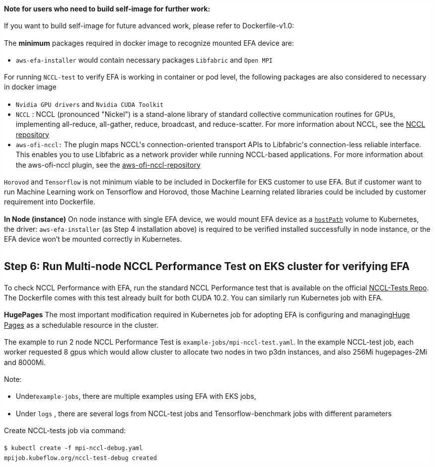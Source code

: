 **Note for users who need to build self-image for further work:**

If you want to build self-image for future advanced work, please refer to Dockerfile-v1.0:

The **minimum** packages required in docker image to recognize mounted EFA device are:

* `aws-efa-installer`  would contain necessary packages `Libfabric` and `Open MPI`

For running `NCCL-test` to verify EFA is working in container or pod level,  the following packages are also considered to necessary in docker image

* `Nvidia GPU drivers` and `Nvidia CUDA Toolkit`
* `NCCL` : NCCL (pronounced "Nickel") is a stand-alone library of standard collective communication routines for GPUs, implementing all-reduce, all-gather, reduce, broadcast, and reduce-scatter. For more information about NCCL, see the [NCCL repository](https://github.com/NVIDIA/nccl)
* `aws-ofi-nccl:` The plugin maps NCCL's connection-oriented transport APIs to Libfabric's connection-less reliable interface. This enables you to use Libfabric as a network provider while running NCCL-based applications. For more information about the aws-ofi-nccl plugin, see the [aws-ofi-nccl-repository](https://github.com/aws/aws-ofi-nccl)

`Horovod` and `Tensorflow`  is not minimum viable to be included in Dockerfile for EKS customer to use EFA. But if customer want to run Machine Learning work on Tensorflow and Horovod,  those Machine Learning related libraries could be included by customer requirement into Dockerfile.

**In Node (instance)**
On node instance with single EFA device, we would mount EFA device as a [`hostPath`](https://kubernetes.io/docs/concepts/storage/volumes/#hostpath) volume to Kubernetes, the driver: 
`aws-efa-installer`  (as Step 4 installation above) is required to be verified installed successfully in node instance, or the EFA device won’t be mounted correctly in Kubernetes. 


## Step 6: Run Multi-node NCCL Performance Test on EKS cluster for verifying EFA

To check NCCL Performance with EFA, run the standard NCCL Performance test that is available on the official [NCCL-Tests Repo](https://github.com/NVIDIA/nccl-tests.git). The Dockerfile comes with this test already built for both CUDA 10.2. You can similarly run Kubernetes job with EFA.

**HugePages**
The most important modification required in Kubernetes job for adopting EFA is configuring and managing[Huge Pages](https://kubernetes.io/docs/tasks/manage-hugepages/scheduling-hugepages/) as a schedulable resource in the cluster. 

The example to run 2 node NCCL Performance Test  is `example-jobs/mpi-nccl-test.yaml`.  In the example NCCL-test job, each worker requested 8 gpus which would allow cluster to allocate two nodes in two p3dn instances,  and also 256Mi hugepages-2Mi and 8000Mi.

Note: 

- Under`example-jobs`, there are multiple examples using EFA with EKS jobs, 

- Under `logs` , there are several logs from NCCL-test jobs and Tensorflow-benchmark jobs with different parameters

Create NCCL-tests job via command:


```
$ kubectl create -f mpi-nccl-debug.yaml
mpijob.kubeflow.org/nccl-test-debug created
```
